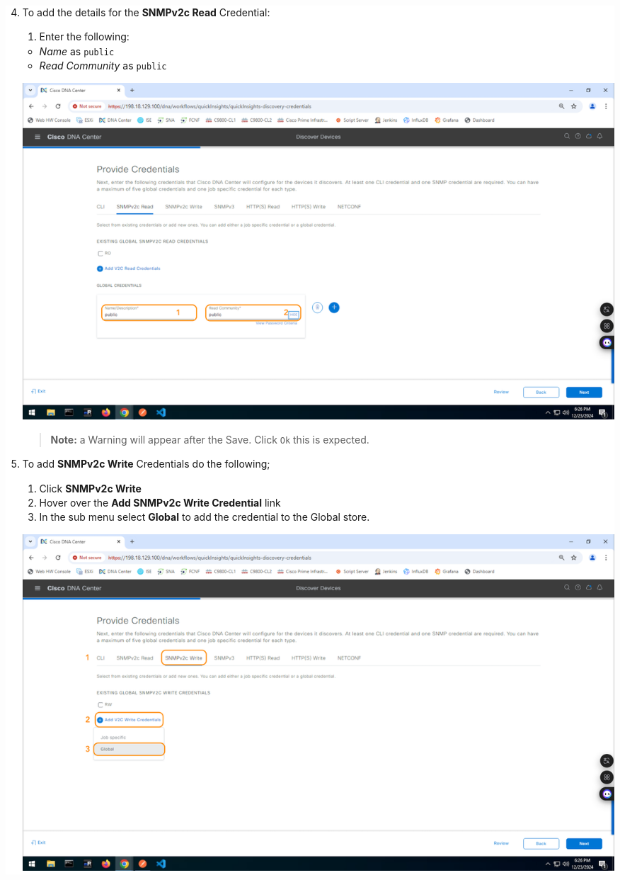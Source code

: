    4. To add the details for the **SNMPv2c Read** Credential:
   
      1. Enter the following:
      - *Name* as `public`
      - *Read Community* as `public`

      ![json](./images/module1-pnpdiscovery/dnac-discovery-new-snmp-ro-add.png?raw=true "Import JSON")

      > **Note:** a Warning will appear after the Save. Click `Ok` this is expected.

   5. To add **SNMPv2c Write** Credentials do the following;

      1. Click **SNMPv2c Write**
      2. Hover over the **Add SNMPv2c Write Credential** link
      3. In the sub menu select **Global** to add the credential to the Global store.

      ![json](./images/module1-pnpdiscovery/dnac-discovery-new-snmp-rw.png?raw=true "Import JSON")
